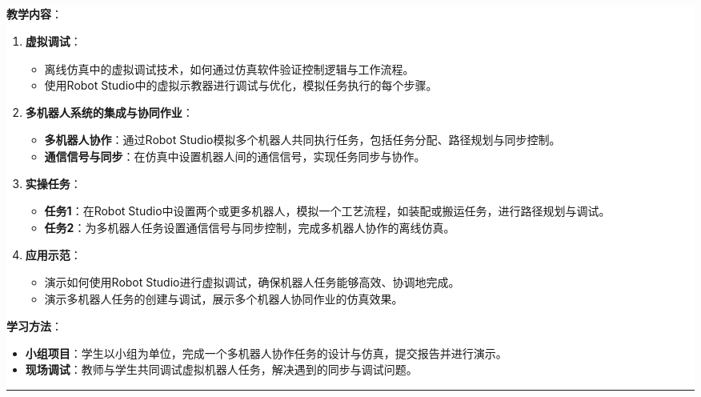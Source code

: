 **教学内容**：

1. **虚拟调试**：
    
    - 离线仿真中的虚拟调试技术，如何通过仿真软件验证控制逻辑与工作流程。
    - 使用Robot Studio中的虚拟示教器进行调试与优化，模拟任务执行的每个步骤。
2. **多机器人系统的集成与协同作业**：
    
    - **多机器人协作**：通过Robot Studio模拟多个机器人共同执行任务，包括任务分配、路径规划与同步控制。
    - **通信信号与同步**：在仿真中设置机器人间的通信信号，实现任务同步与协作。
3. **实操任务**：
    
    - **任务1**：在Robot Studio中设置两个或更多机器人，模拟一个工艺流程，如装配或搬运任务，进行路径规划与调试。
    - **任务2**：为多机器人任务设置通信信号与同步控制，完成多机器人协作的离线仿真。
4. **应用示范**：
    
    - 演示如何使用Robot Studio进行虚拟调试，确保机器人任务能够高效、协调地完成。
    - 演示多机器人任务的创建与调试，展示多个机器人协同作业的仿真效果。

**学习方法**：

- **小组项目**：学生以小组为单位，完成一个多机器人协作任务的设计与仿真，提交报告并进行演示。
- **现场调试**：教师与学生共同调试虚拟机器人任务，解决遇到的同步与调试问题。

---

